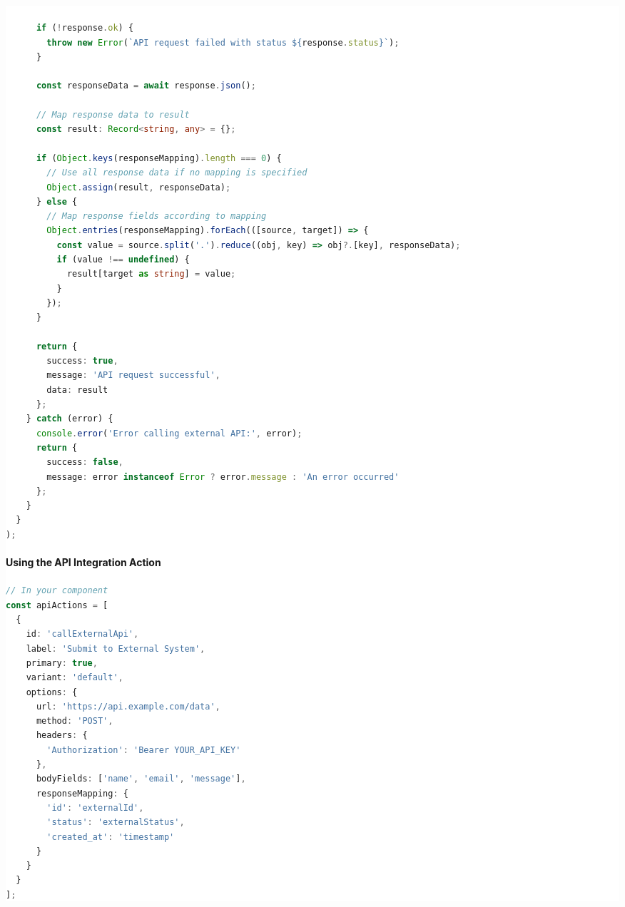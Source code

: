 ```typescript
      
      if (!response.ok) {
        throw new Error(`API request failed with status ${response.status}`);
      }
      
      const responseData = await response.json();
      
      // Map response data to result
      const result: Record<string, any> = {};
      
      if (Object.keys(responseMapping).length === 0) {
        // Use all response data if no mapping is specified
        Object.assign(result, responseData);
      } else {
        // Map response fields according to mapping
        Object.entries(responseMapping).forEach(([source, target]) => {
          const value = source.split('.').reduce((obj, key) => obj?.[key], responseData);
          if (value !== undefined) {
            result[target as string] = value;
          }
        });
      }
      
      return {
        success: true,
        message: 'API request successful',
        data: result
      };
    } catch (error) {
      console.error('Error calling external API:', error);
      return {
        success: false,
        message: error instanceof Error ? error.message : 'An error occurred'
      };
    }
  }
);
```

#### Using the API Integration Action

```typescript
// In your component
const apiActions = [
  {
    id: 'callExternalApi',
    label: 'Submit to External System',
    primary: true,
    variant: 'default',
    options: {
      url: 'https://api.example.com/data',
      method: 'POST',
      headers: {
        'Authorization': 'Bearer YOUR_API_KEY'
      },
      bodyFields: ['name', 'email', 'message'],
      responseMapping: {
        'id': 'externalId',
        'status': 'externalStatus',
        'created_at': 'timestamp'
      }
    }
  }
];
```